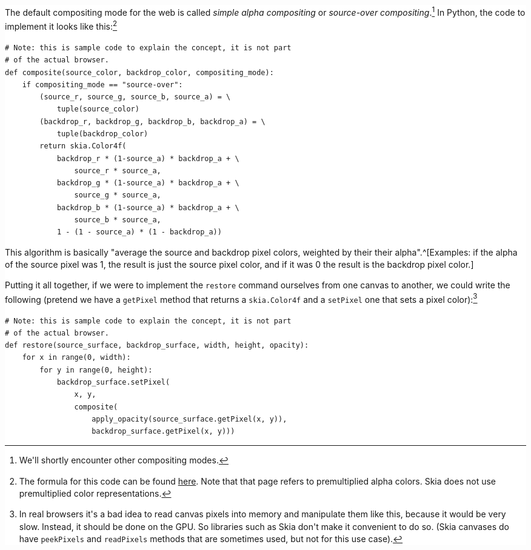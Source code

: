 The default compositing mode for the web is called *simple alpha compositing* or
*source-over compositing*.[^other-compositing]
In Python, the code to implement it looks like this:[^simple-alpha]

[^simple-alpha]: The formula for this code can be found
[here](https://www.w3.org/TR/SVG11/masking.html#SimpleAlphaBlending). Note that
that page refers to premultiplied alpha colors. Skia does not
use premultiplied color representations.


``` {.python file=examples}
# Note: this is sample code to explain the concept, it is not part
# of the actual browser.
def composite(source_color, backdrop_color, compositing_mode):
    if compositing_mode == "source-over":
        (source_r, source_g, source_b, source_a) = \
            tuple(source_color)
        (backdrop_r, backdrop_g, backdrop_b, backdrop_a) = \
            tuple(backdrop_color)
        return skia.Color4f(
            backdrop_r * (1-source_a) * backdrop_a + \
                source_r * source_a,
            backdrop_g * (1-source_a) * backdrop_a + \
                source_g * source_a,
            backdrop_b * (1-source_a) * backdrop_a + \
                source_b * source_a,
            1 - (1 - source_a) * (1 - backdrop_a))
```

[^other-compositing]: We'll shortly encounter other compositing modes.

This algorithm is basically "average the source and backdrop pixel colors,
weighted by their their alpha".^[Examples: if the alpha of the source pixel
was 1, the result is just the source pixel color, and if it was 0 the
result is the backdrop pixel color.]

Putting it all together, if we were to implement the `restore` command
ourselves from one canvas to another, we could write the following
(pretend we have
a `getPixel` method that returns a `skia.Color4f` and a `setPixel` one that
sets a pixel color):[^real-life-reading-pixels]

``` {.python.example}
# Note: this is sample code to explain the concept, it is not part
# of the actual browser.
def restore(source_surface, backdrop_surface, width, height, opacity):
    for x in range(0, width):
        for y in range(0, height):
            backdrop_surface.setPixel(
                x, y,
                composite(
                    apply_opacity(source_surface.getPixel(x, y)),
                    backdrop_surface.getPixel(x, y)))
```

[^real-life-reading-pixels]: In real browsers it's a bad idea to read canvas
pixels into memory and manipulate them like this, because it would be very
slow. Instead, it should be done on the GPU. So libraries such as Skia don't
make it convenient to do so. (Skia canvases do have `peekPixels` and
`readPixels` methods that are sometimes used, but not for this use case).


[skia]: https://skia.org
[sdl]: https://www.libsdl.org/
[pillow]: https://python-pillow.org
[^tkinter-before-gpu]: That's because Tk, the graphics library that
[skia-python]: https://github.com/kyamagu/skia-python
[sdl-python]: https://pypi.org/project/PySDL2/
[install-pillow]: https://pillow.readthedocs.io/en/stable/installation.html
[^surface]: In Skia and SDL, a *surface* is a representation of a
[^skia-docs]: Consult the [Skia][skia] and [Skia-Python][skia-python]
[css-colors]: https://developer.mozilla.org/en-US/docs/Web/CSS/color_value
[^move-plus]: I also changed the *y* position of the plus sign. The
[core-graphics]: https://developer.apple.com/documentation/coregraphics
[^human-color]: We all take color for granted in our lives. But just as computer
[cones]: https://en.wikipedia.org/wiki/Cone_cell
[CRT]: https://en.wikipedia.org/wiki/Cathode-ray_tube
[^other-spaces]: Since then, there have been lots of new technologies like LCD,
[sRGB]: https://en.wikipedia.org/wiki/SRGB
[color-spec]: https://drafts.csswg.org/css-color-5/
[^alpha-history]: You can read
[^example-sdl]: For example, the `Browser.to_sdl_surface` method accounts for
[mixing]: https://en.wikipedia.org/wiki/Color_mixing
[^explains]: This is why we haven't had to bother with understanding blending
[^mostly-models]: Mostly. Some more advanced blending modes are difficult, or
[^not-sequential]: Note that we don't simply raster each group individually, and
[stacking-context]: https://developer.mozilla.org/en-US/docs/Web/CSS/CSS_Positioning/Understanding_z_index/The_stacking_context
[^also-containing-block]: It would probably have been better if scrolling were a
[containing-block]: https://developer.mozilla.org/en-US/docs/Web/CSS/Containing_block
[^more-than-one]: A layout object can have more than one surface, actually. For
[^or-texture]: Sometimes they are called *bitmaps* or *textures* as well, but
[^layer-surface]: It's called `SaveLayer` instead of `BeginSurface` because Skia
[^tree]: A stack and a tree are very similar---the tree is a representation of
[^not-to-be-confused]: The word *compositing* here refers to the algorithm
[^also-compositing]: Another reason is that it'd be really hard to explain
[^not-inline]: Inline elements can't have their width and height overridden. For
[^not-easy]: Or more precisely, easy only because the layout engine of our
[overflow-doc]: https://developer.mozilla.org/en-US/docs/Web/CSS/CSS_Flow_Layout/Flow_Layout_and_Overflow
[overflow-prop]: https://developer.mozilla.org/en-US/docs/Web/CSS/overflow
[^3d-matrix]: 3D is also supported in real browsers, but we'll only discuss 2D
[^except-scrolling]: The only exception is that transforms contribute to
[^transform-origin]: As you might expect, there is a CSS property called
[applying-a-transform]: https://drafts.csswg.org/css-transforms-1/#transform-rendering
[^filter-transform]: In reality, methods of rastering a group across a transform
[^transforms-hard]: This is also how matrix math is represented in mathematics.
[^inline-stylesheet]: Here I've used an inline style sheet. If you haven't
[^see-alpha]: Now might be a good time to go back and re-read the paragraph
[^pedagogical]: These Python functions will not end up as part of your browser.
[^alpha-vs-opacity]: The difference between opacity and alpha is often
[^vs-blending-2]: Again, see [here](#compositing-blending) for compositing vs
[^isolation]: Here I had to explicitly set a background color of white on the
[^note-yellow]: The "difference" blend mode on the blue rectangle makes it look
[mbm-mult]: https://drafts.fxtf.org/compositing-1/#blendingmultiply
[mbm-diff]: https://drafts.fxtf.org/compositing-1/#blendingdifference
[mix-blend-mode-def]: https://drafts.fxtf.org/compositing-1/#propdef-mix-blend-mode
[dst-in]: https://drafts.fxtf.org/compositing-1/#porterduffcompositingoperators_dstin
[^extra-surface]: This is one of the extra surfaces I mentioned earlier,
[^skia-opts]: Skia has many internal optimizations, and by design does not
[^see-chap-1]: This is basically the same optimization as we added in Chapter
[mac-story]: https://www.folklore.org/StoryView.py?story=Round_Rects_Are_Everywhere.txt
[quickdraw]: https://raw.githubusercontent.com/jrk/QuickDraw/master/RRects.a
[hardware-overlays]: https://en.wikipedia.org/wiki/Hardware_overlay
[rr-video]: https://css-tricks.com/video-screencasts/24-rounded-corners/
[background-image]: https://developer.mozilla.org/en-US/docs/Web/CSS/background-image
[^exact-size]: Note that I cleverly chose the width and height of the `div` to
[^only-single-quote]: We're only adding support for single quotes here, but
[^image-decode]: Not to be confused with image decoding, which will be done 
[^image-decoding]: While image decoding technologies are beyond the
[signatures]: https://en.wikipedia.org/wiki/List_of_file_signatures
[background-size]: https://developer.mozilla.org/en-US/docs/Web/CSS/background-size
[intrinsic-size]: https://developer.mozilla.org/en-US/docs/Glossary/Intrinsic_Size
[background-repeat]: https://developer.mozilla.org/en-US/docs/Web/CSS/background-repeat
[image-rendering]: https://developer.mozilla.org/en-US/docs/Web/CSS/image-rendering
[^paint-order]: In its full generality, the *paint order* of drawing backgrounds and other
[paint-order-stacking-context]: https://www.w3.org/TR/CSS2/zindex.html
 [stacking-context]: https://developer.mozilla.org/en-US/docs/Web/CSS/CSS_Positioning/Understanding_z_index/The_stacking_context
 [elaborate]: https://www.w3.org/TR/CSS2/zindex.html
[filter-css]: https://developer.mozilla.org/en-US/docs/Web/CSS/filter
[transform-origin]: https://developer.mozilla.org/en-US/docs/Web/CSS/transform-origin